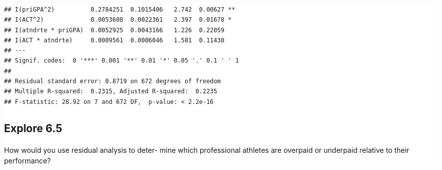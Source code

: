 ```
## I(priGPA^2)          0.2784251  0.1015406   2.742  0.00627 **
## I(ACT^2)             0.0053608  0.0022361   2.397  0.01678 * 
## I(atndrte * priGPA)  0.0052925  0.0043166   1.226  0.22059   
## I(ACT * atndrte)     0.0009561  0.0006046   1.581  0.11430   
## ---
## Signif. codes:  0 '***' 0.001 '**' 0.01 '*' 0.05 '.' 0.1 ' ' 1
## 
## Residual standard error: 0.8719 on 672 degrees of freedom
## Multiple R-squared:  0.2315,	Adjusted R-squared:  0.2235 
## F-statistic: 28.92 on 7 and 672 DF,  p-value: < 2.2e-16
```

## Explore 6.5

How would you use residual analysis to deter- mine which professional athletes are overpaid or underpaid relative to their performance?
